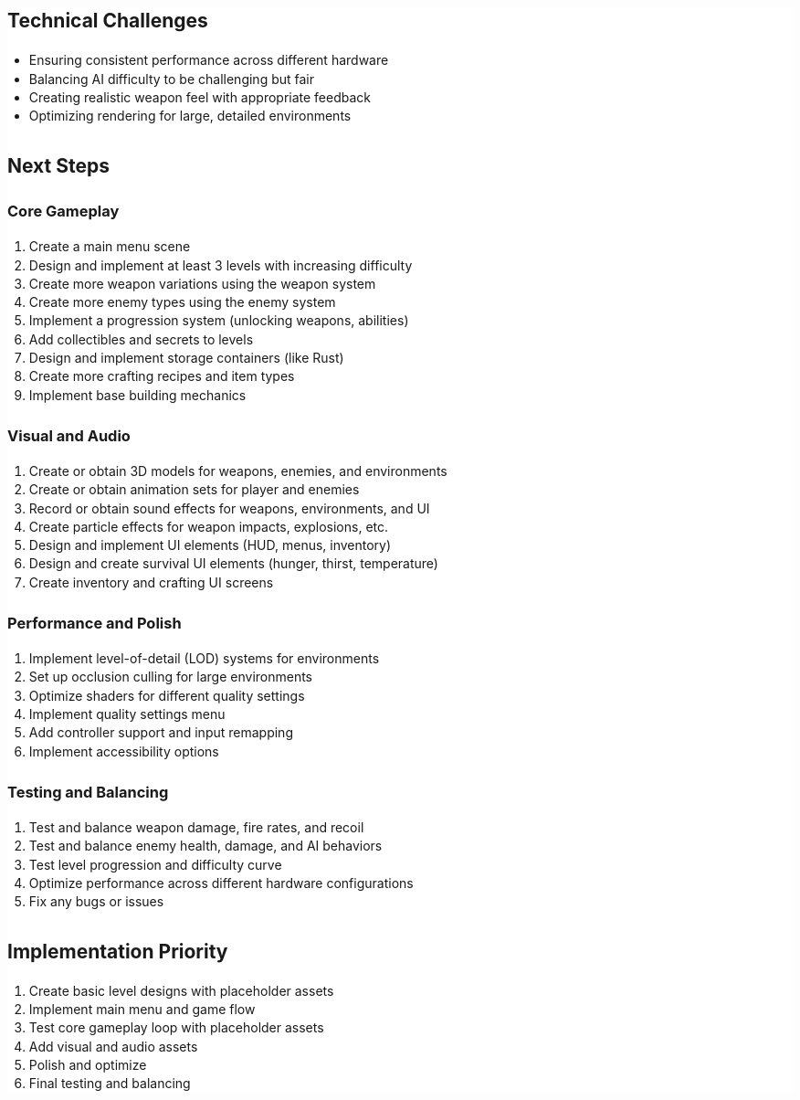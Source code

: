 ## Technical Challenges
- Ensuring consistent performance across different hardware
- Balancing AI difficulty to be challenging but fair
- Creating realistic weapon feel with appropriate feedback
- Optimizing rendering for large, detailed environments

## Next Steps

### Core Gameplay
1. Create a main menu scene
2. Design and implement at least 3 levels with increasing difficulty
3. Create more weapon variations using the weapon system
4. Create more enemy types using the enemy system
5. Implement a progression system (unlocking weapons, abilities)
6. Add collectibles and secrets to levels
7. Design and implement storage containers (like Rust)
8. Create more crafting recipes and item types
9. Implement base building mechanics

### Visual and Audio
1. Create or obtain 3D models for weapons, enemies, and environments
2. Create or obtain animation sets for player and enemies
3. Record or obtain sound effects for weapons, environments, and UI
4. Create particle effects for weapon impacts, explosions, etc.
5. Design and implement UI elements (HUD, menus, inventory)
6. Design and create survival UI elements (hunger, thirst, temperature)
7. Create inventory and crafting UI screens

### Performance and Polish
1. Implement level-of-detail (LOD) systems for environments
2. Set up occlusion culling for large environments
3. Optimize shaders for different quality settings
4. Implement quality settings menu
5. Add controller support and input remapping
6. Implement accessibility options

### Testing and Balancing
1. Test and balance weapon damage, fire rates, and recoil
2. Test and balance enemy health, damage, and AI behaviors
3. Test level progression and difficulty curve
4. Optimize performance across different hardware configurations
5. Fix any bugs or issues

## Implementation Priority
1. Create basic level designs with placeholder assets
2. Implement main menu and game flow
3. Test core gameplay loop with placeholder assets
4. Add visual and audio assets
5. Polish and optimize
6. Final testing and balancing
